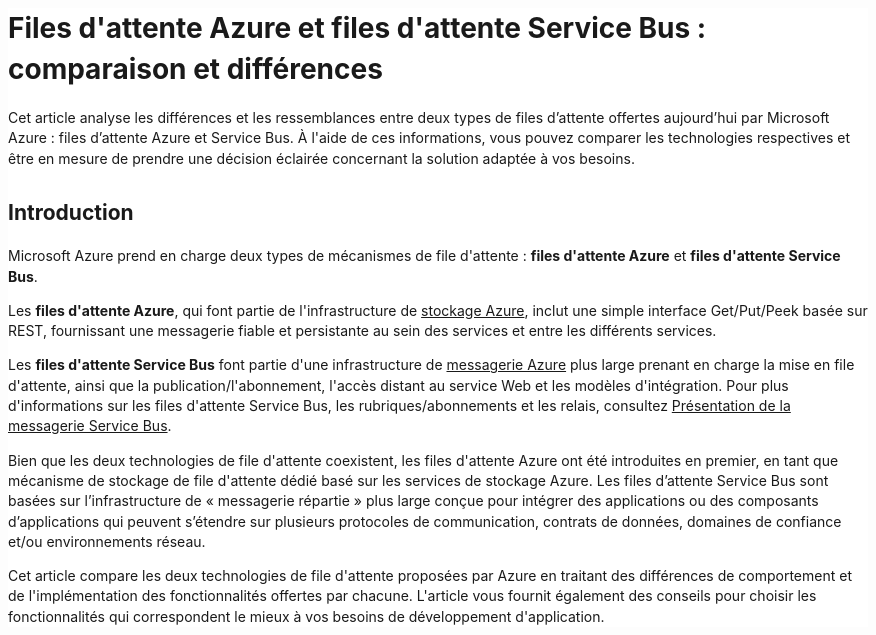 <properties 
   pageTitle="Files d'attente Azure et files d'attente Service Bus : comparaison et différences | Microsoft Azure"
   description="Analyse les différences et les similitudes entre les deux types de files d'attente proposés par Azure."
   services="service-bus"
   documentationCenter="na"
   authors="sethmanheim"
   manager="timlt"
   editor="tysonn" />
<tags 
   ms.service="service-bus"
   ms.devlang="na"
   ms.topic="article"
   ms.tgt_pltfrm="na"
   ms.workload="tbd"
   ms.date="11/18/2015"
   ms.author="sethm" />

# Files d'attente Azure et files d'attente Service Bus : comparaison et différences

Cet article analyse les différences et les ressemblances entre deux types de files d’attente offertes aujourd’hui par Microsoft Azure : files d’attente Azure et Service Bus. À l'aide de ces informations, vous pouvez comparer les technologies respectives et être en mesure de prendre une décision éclairée concernant la solution adaptée à vos besoins.

## Introduction

Microsoft Azure prend en charge deux types de mécanismes de file d'attente : **files d'attente Azure** et **files d'attente Service Bus**.

Les **files d'attente Azure**, qui font partie de l'infrastructure de [stockage Azure](https://azure.microsoft.com/services/storage/), inclut une simple interface Get/Put/Peek basée sur REST, fournissant une messagerie fiable et persistante au sein des services et entre les différents services.

Les **files d'attente Service Bus** font partie d'une infrastructure de [messagerie Azure](https://azure.microsoft.com/services/service-bus/) plus large prenant en charge la mise en file d'attente, ainsi que la publication/l'abonnement, l'accès distant au service Web et les modèles d'intégration. Pour plus d'informations sur les files d'attente Service Bus, les rubriques/abonnements et les relais, consultez [Présentation de la messagerie Service Bus](service-bus-messaging-overview.md).

Bien que les deux technologies de file d'attente coexistent, les files d'attente Azure ont été introduites en premier, en tant que mécanisme de stockage de file d'attente dédié basé sur les services de stockage Azure. Les files d’attente Service Bus sont basées sur l’infrastructure de « messagerie répartie » plus large conçue pour intégrer des applications ou des composants d’applications qui peuvent s’étendre sur plusieurs protocoles de communication, contrats de données, domaines de confiance et/ou environnements réseau.

Cet article compare les deux technologies de file d'attente proposées par Azure en traitant des différences de comportement et de l'implémentation des fonctionnalités offertes par chacune. L'article vous fournit également des conseils pour choisir les fonctionnalités qui correspondent le mieux à vos besoins de développement d'application.
